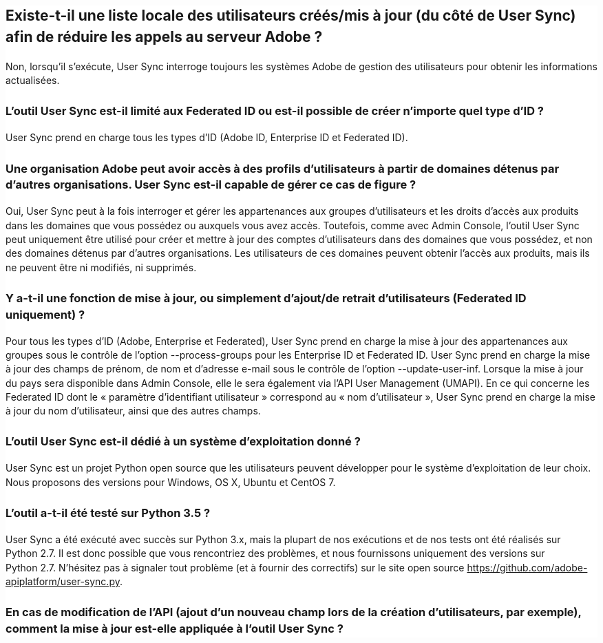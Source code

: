 ## Existe-t-il une liste locale des utilisateurs créés/mis à jour (du côté de User Sync) afin de réduire les appels au serveur Adobe ?

Non, lorsqu’il s’exécute, User Sync interroge toujours les systèmes Adobe de gestion des utilisateurs pour obtenir les informations actualisées.
 
### L’outil User Sync est-il limité aux Federated ID ou est-il possible de créer n’importe quel type d’ID ?

User Sync prend en charge tous les types d’ID (Adobe ID, Enterprise ID et Federated ID).

### Une organisation Adobe peut avoir accès à des profils d’utilisateurs à partir de domaines détenus par d’autres organisations. User Sync est-il capable de gérer ce cas de figure ?

Oui, User Sync peut à la fois interroger et gérer les appartenances aux groupes d’utilisateurs et les droits d’accès aux produits dans les domaines que vous possédez ou auxquels vous avez accès. Toutefois, comme avec Admin Console, l’outil User Sync peut uniquement être utilisé pour créer et mettre à jour des comptes d’utilisateurs dans des domaines que vous possédez, et non des domaines détenus par d’autres organisations. Les utilisateurs de ces domaines peuvent obtenir l’accès aux produits, mais ils ne peuvent être ni modifiés, ni supprimés.

### Y a-t-il une fonction de mise à jour, ou simplement d’ajout/de retrait d’utilisateurs (Federated ID uniquement) ?

Pour tous les types d’ID (Adobe, Enterprise et Federated), User Sync prend en charge la mise à jour des appartenances aux groupes sous le contrôle de l’option --process-groups pour les Enterprise ID et Federated ID. User Sync prend en charge la mise à jour des champs de prénom, de nom et d’adresse e-mail sous le contrôle de l’option --update-user-inf. Lorsque la mise à jour du pays sera disponible dans Admin Console, elle le sera également via l’API User Management (UMAPI). En ce qui concerne les Federated ID dont le « paramètre d’identifiant utilisateur » correspond au « nom d’utilisateur », User Sync prend en charge la mise à jour du nom d’utilisateur, ainsi que des autres champs.

### L’outil User Sync est-il dédié à un système d’exploitation donné ?

User Sync est un projet Python open source que les utilisateurs peuvent développer pour le système d’exploitation de leur choix. Nous proposons des versions pour Windows, OS X, Ubuntu et CentOS 7.

### L’outil a-t-il été testé sur Python 3.5 ?

User Sync a été exécuté avec succès sur Python 3.x, mais la plupart de nos exécutions et de nos tests ont été réalisés sur Python 2.7. Il est donc possible que vous rencontriez des problèmes, et nous fournissons uniquement des versions sur Python 2.7. N’hésitez pas à signaler tout problème (et à fournir des correctifs) sur le site open source https://github.com/adobe-apiplatform/user-sync.py.

### En cas de modification de l’API (ajout d’un nouveau champ lors de la création d’utilisateurs, par exemple), comment la mise à jour est-elle appliquée à l’outil User Sync ?
